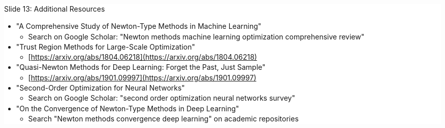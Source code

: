 ```python
```

Slide 13: Additional Resources

*   "A Comprehensive Study of Newton-Type Methods in Machine Learning"
    *   Search on Google Scholar: "Newton methods machine learning optimization comprehensive review"
*   "Trust Region Methods for Large-Scale Optimization"
    *   [https://arxiv.org/abs/1804.06218](https://arxiv.org/abs/1804.06218)
*   "Quasi-Newton Methods for Deep Learning: Forget the Past, Just Sample"
    *   [https://arxiv.org/abs/1901.09997](https://arxiv.org/abs/1901.09997)
*   "Second-Order Optimization for Neural Networks"
    *   Search on Google Scholar: "second order optimization neural networks survey"
*   "On the Convergence of Newton-Type Methods in Deep Learning"
    *   Search "Newton methods convergence deep learning" on academic repositories

